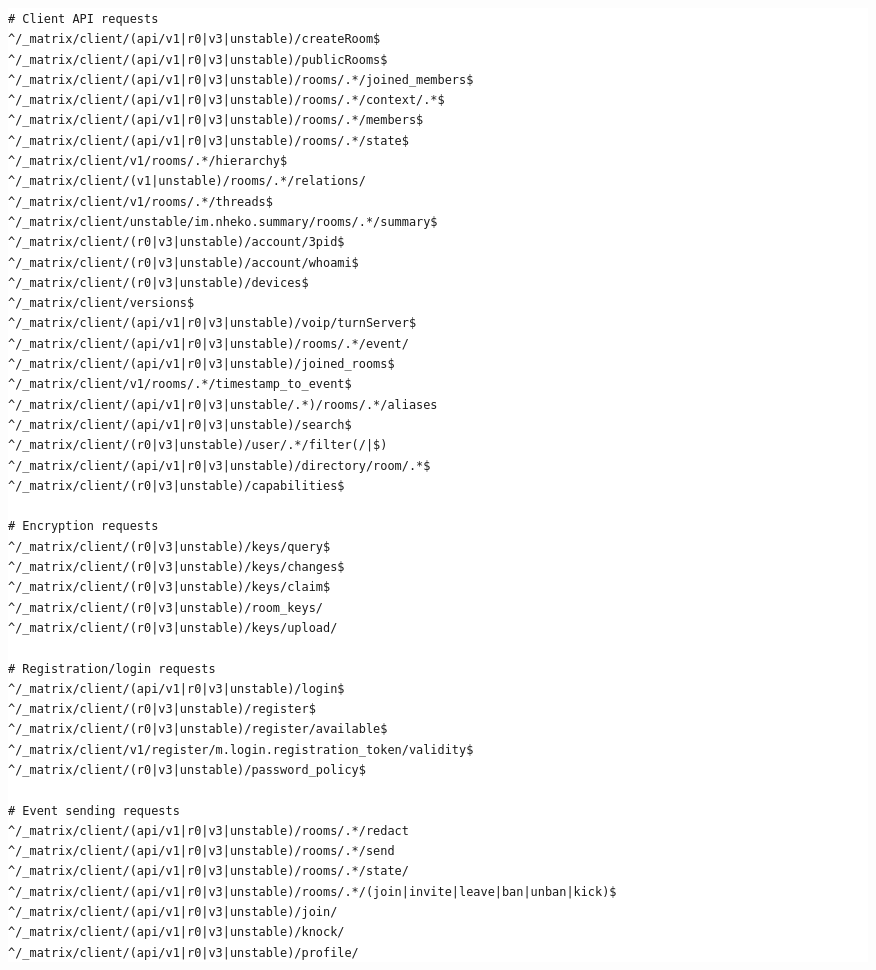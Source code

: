     # Client API requests
    ^/_matrix/client/(api/v1|r0|v3|unstable)/createRoom$
    ^/_matrix/client/(api/v1|r0|v3|unstable)/publicRooms$
    ^/_matrix/client/(api/v1|r0|v3|unstable)/rooms/.*/joined_members$
    ^/_matrix/client/(api/v1|r0|v3|unstable)/rooms/.*/context/.*$
    ^/_matrix/client/(api/v1|r0|v3|unstable)/rooms/.*/members$
    ^/_matrix/client/(api/v1|r0|v3|unstable)/rooms/.*/state$
    ^/_matrix/client/v1/rooms/.*/hierarchy$
    ^/_matrix/client/(v1|unstable)/rooms/.*/relations/
    ^/_matrix/client/v1/rooms/.*/threads$
    ^/_matrix/client/unstable/im.nheko.summary/rooms/.*/summary$
    ^/_matrix/client/(r0|v3|unstable)/account/3pid$
    ^/_matrix/client/(r0|v3|unstable)/account/whoami$
    ^/_matrix/client/(r0|v3|unstable)/devices$
    ^/_matrix/client/versions$
    ^/_matrix/client/(api/v1|r0|v3|unstable)/voip/turnServer$
    ^/_matrix/client/(api/v1|r0|v3|unstable)/rooms/.*/event/
    ^/_matrix/client/(api/v1|r0|v3|unstable)/joined_rooms$
    ^/_matrix/client/v1/rooms/.*/timestamp_to_event$
    ^/_matrix/client/(api/v1|r0|v3|unstable/.*)/rooms/.*/aliases
    ^/_matrix/client/(api/v1|r0|v3|unstable)/search$
    ^/_matrix/client/(r0|v3|unstable)/user/.*/filter(/|$)
    ^/_matrix/client/(api/v1|r0|v3|unstable)/directory/room/.*$
    ^/_matrix/client/(r0|v3|unstable)/capabilities$

    # Encryption requests
    ^/_matrix/client/(r0|v3|unstable)/keys/query$
    ^/_matrix/client/(r0|v3|unstable)/keys/changes$
    ^/_matrix/client/(r0|v3|unstable)/keys/claim$
    ^/_matrix/client/(r0|v3|unstable)/room_keys/
    ^/_matrix/client/(r0|v3|unstable)/keys/upload/

    # Registration/login requests
    ^/_matrix/client/(api/v1|r0|v3|unstable)/login$
    ^/_matrix/client/(r0|v3|unstable)/register$
    ^/_matrix/client/(r0|v3|unstable)/register/available$
    ^/_matrix/client/v1/register/m.login.registration_token/validity$
    ^/_matrix/client/(r0|v3|unstable)/password_policy$

    # Event sending requests
    ^/_matrix/client/(api/v1|r0|v3|unstable)/rooms/.*/redact
    ^/_matrix/client/(api/v1|r0|v3|unstable)/rooms/.*/send
    ^/_matrix/client/(api/v1|r0|v3|unstable)/rooms/.*/state/
    ^/_matrix/client/(api/v1|r0|v3|unstable)/rooms/.*/(join|invite|leave|ban|unban|kick)$
    ^/_matrix/client/(api/v1|r0|v3|unstable)/join/
    ^/_matrix/client/(api/v1|r0|v3|unstable)/knock/
    ^/_matrix/client/(api/v1|r0|v3|unstable)/profile/
